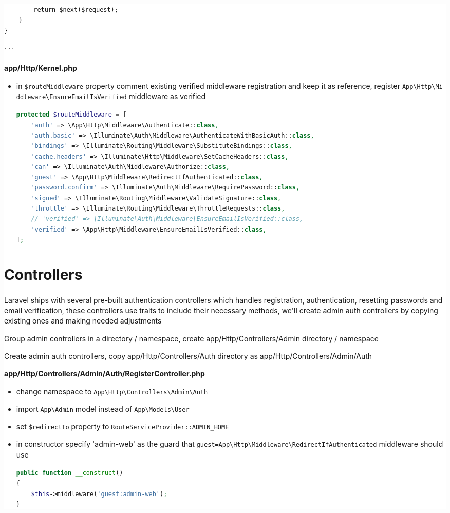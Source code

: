             return $next($request);
        }
    }

    ```

**app/Http/Kernel.php**

* in `$routeMiddleware` property comment existing verified middleware registration and keep it as reference, register `App\Http\Middleware\EnsureEmailIsVerified` middleware as verified

    ```php
    protected $routeMiddleware = [
        'auth' => \App\Http\Middleware\Authenticate::class,
        'auth.basic' => \Illuminate\Auth\Middleware\AuthenticateWithBasicAuth::class,
        'bindings' => \Illuminate\Routing\Middleware\SubstituteBindings::class,
        'cache.headers' => \Illuminate\Http\Middleware\SetCacheHeaders::class,
        'can' => \Illuminate\Auth\Middleware\Authorize::class,
        'guest' => \App\Http\Middleware\RedirectIfAuthenticated::class,
        'password.confirm' => \Illuminate\Auth\Middleware\RequirePassword::class,
        'signed' => \Illuminate\Routing\Middleware\ValidateSignature::class,
        'throttle' => \Illuminate\Routing\Middleware\ThrottleRequests::class,
        // 'verified' => \Illuminate\Auth\Middleware\EnsureEmailIsVerified::class,
        'verified' => \App\Http\Middleware\EnsureEmailIsVerified::class,
    ];
    ```

# Controllers

Laravel ships with several pre-built authentication controllers which handles registration, authentication, resetting passwords and email verification, these controllers use traits to include their necessary methods, we'll create admin auth controllers by copying existing ones and making needed adjustments

Group admin controllers in a directory / namespace, create app/Http/Controllers/Admin directory / namespace

Create admin auth controllers, copy app/Http/Controllers/Auth directory as app/Http/Controllers/Admin/Auth

**app/Http/Controllers/Admin/Auth/RegisterController.php**

* change namespace to `App\Http\Controllers\Admin\Auth`

* import `App\Admin` model instead of `App\Models\User`

* set `$redirectTo` property to `RouteServiceProvider::ADMIN_HOME`

* in constructor specify 'admin-web' as the guard that `guest=App\Http\Middleware\RedirectIfAuthenticated` middleware should use

    ```php
    public function __construct()
    {
        $this->middleware('guest:admin-web');
    }
    ```
